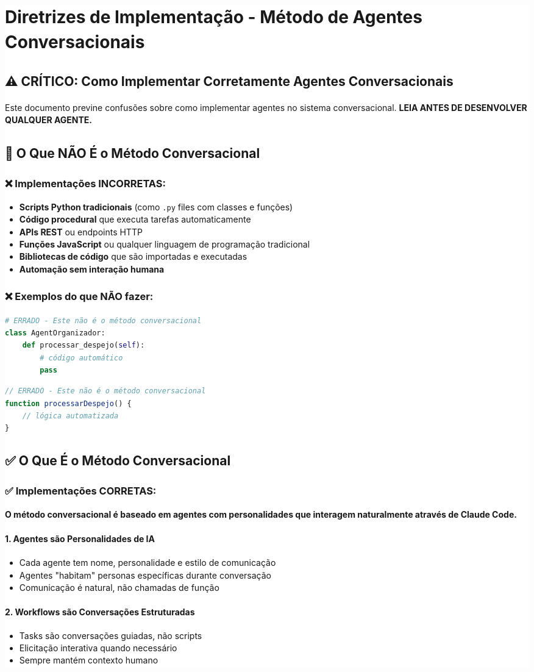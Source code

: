 # Diretrizes de Implementação - Método de Agentes Conversacionais

## ⚠️ CRÍTICO: Como Implementar Corretamente Agentes Conversacionais

Este documento previne confusões sobre como implementar agentes no sistema conversacional. **LEIA ANTES DE DESENVOLVER QUALQUER AGENTE.**

## 🚫 O Que NÃO É o Método Conversacional

### ❌ Implementações INCORRETAS:
- **Scripts Python tradicionais** (como `.py` files com classes e funções)
- **Código procedural** que executa tarefas automaticamente
- **APIs REST** ou endpoints HTTP
- **Funções JavaScript** ou qualquer linguagem de programação tradicional
- **Bibliotecas de código** que são importadas e executadas
- **Automação sem interação humana**

### ❌ Exemplos do que NÃO fazer:
```python
# ERRADO - Este não é o método conversacional
class AgentOrganizador:
    def processar_despejo(self):
        # código automático
        pass
```

```javascript
// ERRADO - Este não é o método conversacional
function processarDespejo() {
    // lógica automatizada
}
```

## ✅ O Que É o Método Conversacional

### ✅ Implementações CORRETAS:

**O método conversacional é baseado em agentes com personalidades que interagem naturalmente através de Claude Code.**

#### 1. **Agentes são Personalidades de IA**
- Cada agente tem nome, personalidade e estilo de comunicação
- Agentes "habitam" personas específicas durante conversação
- Comunicação é natural, não chamadas de função

#### 2. **Workflows são Conversações Estruturadas**
- Tasks são conversações guiadas, não scripts
- Elicitação interativa quando necessário
- Sempre mantém contexto humano
